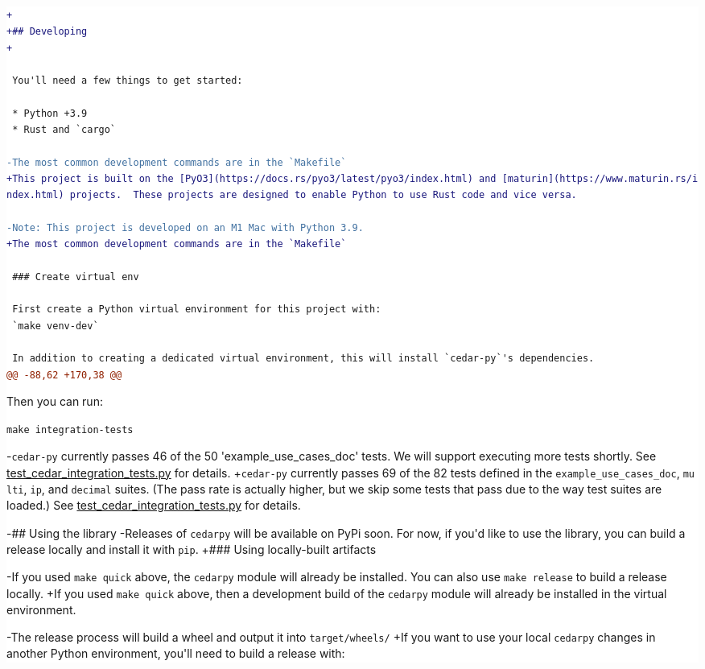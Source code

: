```diff
+
+## Developing
+
 
 You'll need a few things to get started:
 
 * Python +3.9
 * Rust and `cargo`
 
-The most common development commands are in the `Makefile`
+This project is built on the [PyO3](https://docs.rs/pyo3/latest/pyo3/index.html) and [maturin](https://www.maturin.rs/index.html) projects.  These projects are designed to enable Python to use Rust code and vice versa.
 
-Note: This project is developed on an M1 Mac with Python 3.9.
+The most common development commands are in the `Makefile`
 
 ### Create virtual env
 
 First create a Python virtual environment for this project with:
 `make venv-dev`
 
 In addition to creating a dedicated virtual environment, this will install `cedar-py`'s dependencies.
@@ -88,62 +170,38 @@
 ```
 
 Then you can run:
 ```shell
 make integration-tests
 ```
 
-`cedar-py` currently passes 46 of the 50 'example_use_cases_doc' tests.  We will support executing more tests shortly. See [test_cedar_integration_tests.py](tests/integration/test_cedar_integration_tests.py) for details.
+`cedar-py` currently passes 69 of the 82 tests defined in the `example_use_cases_doc`, `multi`, `ip`, and `decimal` suites. (The pass rate is actually higher, but we skip some tests that pass due to the way test suites are loaded.)  See [test_cedar_integration_tests.py](tests/integration/test_cedar_integration_tests.py) for details.
 
-## Using the library
-Releases of `cedarpy` will be available on PyPi soon.  For now, if you'd like to use the library, you can build a release locally and install it with `pip`.
+### Using locally-built artifacts
 
-If you used `make quick` above, the `cedarpy` module will already be installed. You can also use `make release` to build a release locally.
+If you used `make quick` above, then a development build of the `cedarpy` module will already be installed in the virtual environment. 
 
-The release process will build a wheel and output it into `target/wheels/`
+If you want to use your local `cedarpy` changes in another Python environment, you'll need to build a release with:
 